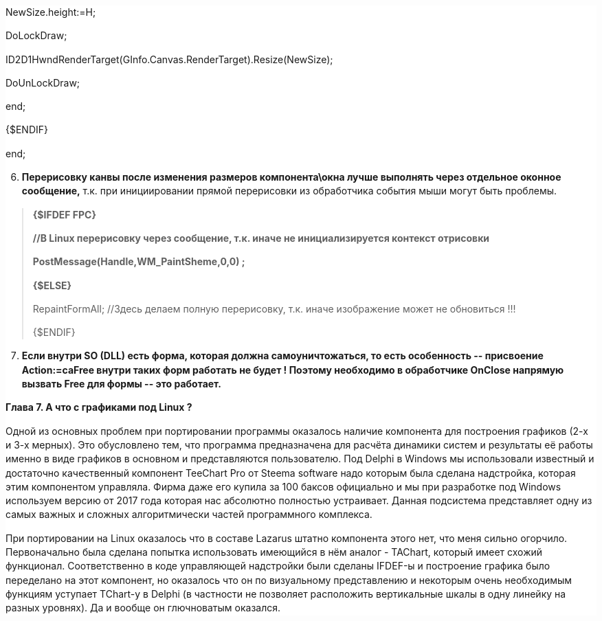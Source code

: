 NewSize.height:=H;

DoLockDraw;

ID2D1HwndRenderTarget(GInfo.Canvas.RenderTarget).Resize(NewSize);

DoUnLockDraw;

end;

{\$ENDIF}

end;

6.  **Перерисовку канвы после изменения размеров компонента\\окна лучше
    выполнять через отдельное оконное сообщение,** т.к. при
    инициировании прямой перерисовки из обработчика события мыши могут
    быть проблемы.

> **{\$IFDEF FPC}**
>
> **//В Linux перерисовку через сообщение, т.к. иначе не
> инициализируется контекст отрисовки**
>
> **PostMessage(Handle,WM_PaintSheme,0,0) ;**
>
> **{\$ELSE}**
>
> RepaintFormAll; //Здесь делаем полную перерисовку, т.к. иначе
> изображение может не обновиться !!!
>
> {\$ENDIF}

7.  **Если внутри SO (DLL) есть форма, которая должна самоуничтожаться,
    то есть особенность -- присвоение Action:=caFree внутри таких форм
    работать не будет ! Поэтому необходимо в обработчике OnClose
    напрямую вызвать Free для формы -- это работает.**

**Глава 7. А что с графиками под Linux ?**

Одной из основных проблем при портировании программы оказалось наличие
компонента для построения графиков (2-х и 3-х мерных). Это обусловлено
тем, что программа предназначена для расчёта динамики систем и
результаты её работы именно в виде графиков в основном и представляются
пользователю. Под Delphi в Windows мы использовали известный и
достаточно качественный компонент TeeChart Pro от Steema software надо
которым была сделана надстройка, которая этим компонентом управляла.
Фирма даже его купила за 100 баксов официально и мы при разработке под
Windows используем версию от 2017 года которая нас абсолютно полностью
устраивает. Данная подсистема представляет одну из самых важных и
сложных алгоритмически частей программного комплекса.

При портировании на Linux оказалось что в составе Lazarus штатно
компонента этого нет, что меня сильно огорчило. Первоначально была
сделана попытка использовать имеющийся в нём аналог - TAChart, который
имеет схожий функционал. Соответственно в коде управляющей надстройки
были сделаны IFDEF-ы и построение графика было переделано на этот
компонент, но оказалось что он по визуальному представлению и некоторым
очень необходимым функциям уступает TChart-у в Delphi (в частности не
позволяет расположить вертикальные шкалы в одну линейку на разных
уровнях). Да и вообще он глючноватым оказался.

